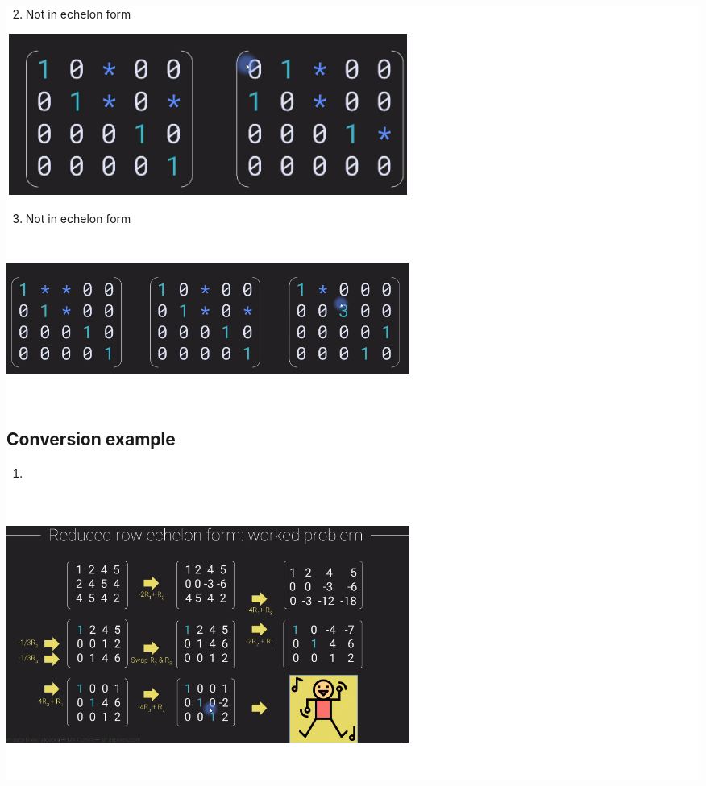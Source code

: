 2. Not in echelon form

<img src="images/21.png" width=500 height=200>


3. Not in echelon form

<img src="images/22.png" width=500 height=200>

## Conversion example
1. 
<img src="images/23.png" width=500 height=350>
